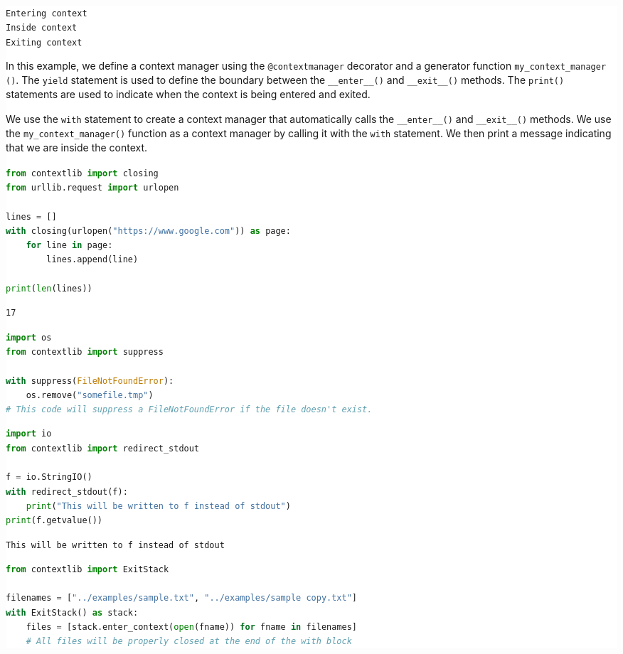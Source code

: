     Entering context
    Inside context
    Exiting context


In this example, we define a context manager using the `@contextmanager` decorator and a generator function `my_context_manager()`. The `yield` statement is used to define the boundary between the `__enter__()` and `__exit__()` methods. The `print()` statements are used to indicate when the context is being entered and exited.

We use the `with` statement to create a context manager that automatically calls the `__enter__()` and `__exit__()` methods. We use the `my_context_manager()` function as a context manager by calling it with the `with` statement. We then print a message indicating that we are inside the context.


```python
from contextlib import closing
from urllib.request import urlopen

lines = []
with closing(urlopen("https://www.google.com")) as page:
    for line in page:
        lines.append(line)

print(len(lines))
```

    17



```python
import os
from contextlib import suppress

with suppress(FileNotFoundError):
    os.remove("somefile.tmp")
# This code will suppress a FileNotFoundError if the file doesn't exist.
```


```python
import io
from contextlib import redirect_stdout

f = io.StringIO()
with redirect_stdout(f):
    print("This will be written to f instead of stdout")
print(f.getvalue())
```

    This will be written to f instead of stdout
    



```python
from contextlib import ExitStack

filenames = ["../examples/sample.txt", "../examples/sample copy.txt"]
with ExitStack() as stack:
    files = [stack.enter_context(open(fname)) for fname in filenames]
    # All files will be properly closed at the end of the with block
```
